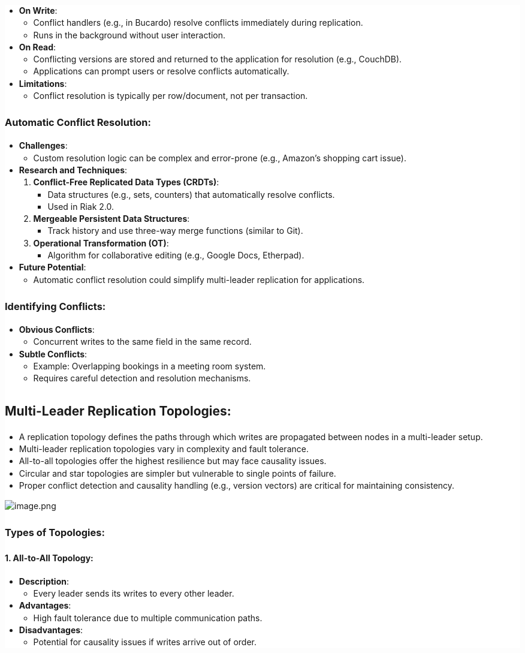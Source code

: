 - **On Write**:
    - Conflict handlers (e.g., in Bucardo) resolve conflicts immediately during replication.
    - Runs in the background without user interaction.
- **On Read**:
    - Conflicting versions are stored and returned to the application for resolution (e.g., CouchDB).
    - Applications can prompt users or resolve conflicts automatically.
- **Limitations**:
    - Conflict resolution is typically per row/document, not per transaction.

### **Automatic Conflict Resolution**:

- **Challenges**:
    - Custom resolution logic can be complex and error-prone (e.g., Amazon’s shopping cart issue).
- **Research and Techniques**:
    1. **Conflict-Free Replicated Data Types (CRDTs)**:
        - Data structures (e.g., sets, counters) that automatically resolve conflicts.
        - Used in Riak 2.0.
    2. **Mergeable Persistent Data Structures**:
        - Track history and use three-way merge functions (similar to Git).
    3. **Operational Transformation (OT)**:
        - Algorithm for collaborative editing (e.g., Google Docs, Etherpad).
- **Future Potential**:
    - Automatic conflict resolution could simplify multi-leader replication for applications.

### **Identifying Conflicts**:

- **Obvious Conflicts**:
    - Concurrent writes to the same field in the same record.
- **Subtle Conflicts**:
    - Example: Overlapping bookings in a meeting room system.
    - Requires careful detection and resolution mechanisms.

## **Multi-Leader Replication Topologies**:

- A replication topology defines the paths through which writes are propagated between nodes in a multi-leader setup.
- Multi-leader replication topologies vary in complexity and fault tolerance.
- All-to-all topologies offer the highest resilience but may face causality issues.
- Circular and star topologies are simpler but vulnerable to single points of failure.
- Proper conflict detection and causality handling (e.g., version vectors) are critical for maintaining consistency.

![image.png](attachment:8f6633f6-960d-4733-bc94-55516c841635:image.png)

### **Types of Topologies**:

#### **1. All-to-All Topology**:

- **Description**:
    - Every leader sends its writes to every other leader.
- **Advantages**:
    - High fault tolerance due to multiple communication paths.
- **Disadvantages**:
    - Potential for causality issues if writes arrive out of order.
